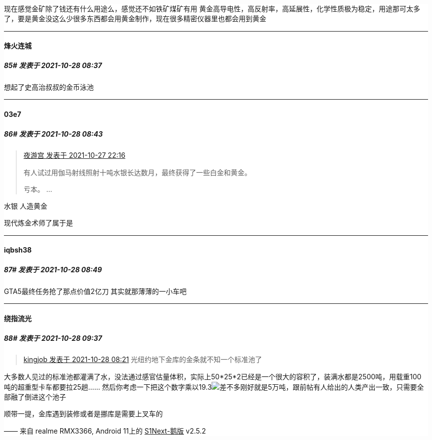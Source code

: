 现在感觉金矿除了钱还有什么用途么，感觉还不如铁矿煤矿有用</blockquote>
黄金高导电性，高反射率，高延展性，化学性质极为稳定，用途那可太多了，要是黄金没这么少很多东西都会用黄金制作，现在很多精密仪器里也都会用到黄金


*****

####  烽火连城  
##### 85#       发表于 2021-10-28 08:37


想起了史高治叔叔的金币泳池


*****

####  03e7  
##### 86#       发表于 2021-10-28 08:43


<blockquote><a href="httphttps://bbs.saraba1st.com/2b/forum.php?mod=redirect&amp;goto=findpost&amp;pid=53305292&amp;ptid=2034223" target="_blank">夜游宫 发表于 2021-10-27 22:16</a>

有人试过用伽马射线照射十吨水银长达数月，最终获得了一些白金和黄金。

亏本。 ...</blockquote>
水银 人造黄金


现代炼金术师了属于是




*****

####  iqbsh38  
##### 87#       发表于 2021-10-28 08:49


GTA5最终任务抢了那点价值2亿刀 其实就那薄薄的一小车吧




*****

####  绕指流光  
##### 88#       发表于 2021-10-28 09:37


<blockquote><a href="httphttps://bbs.saraba1st.com/2b/forum.php?mod=redirect&amp;goto=findpost&amp;pid=53308004&amp;ptid=2034223" target="_blank">kingjob 发表于 2021-10-28 08:21</a>
光纽约地下金库的金条就不知一个标准池了</blockquote>
大多数人见过的标准池都灌满了水，没法通过感官估量体积，实际上50*25*2已经是一个很大的容积了，装满水都是2500吨，用载重100吨的超重型卡车都要拉25趟……
然后你考虑一下把这个数字乘以19.3<img src="https://static.saraba1st.com/image/smiley/face2017/002.png" referrerpolicy="no-referrer">差不多刚好就是5万吨，跟前帖有人给出的人类产出一致，只需要全部融了倒进这个池子

顺带一提，金库遇到装修或者是挪库是需要上叉车的


—— 来自 realme RMX3366, Android 11上的 [S1Next-鹅版](https://github.com/ykrank/S1-Next/releases) v2.5.2
